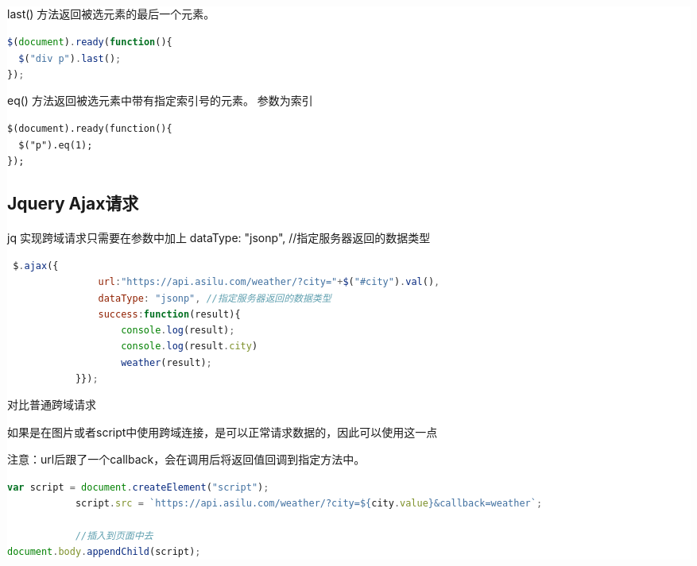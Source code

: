 

last() 方法返回被选元素的最后一个元素。

```js
$(document).ready(function(){
  $("div p").last();
});
```

eq() 方法返回被选元素中带有指定索引号的元素。 参数为索引

```
$(document).ready(function(){
  $("p").eq(1);
});
```



## Jquery Ajax请求

jq 实现跨域请求只需要在参数中加上  dataType: "jsonp", //指定服务器返回的数据类型

```js
 $.ajax({
                url:"https://api.asilu.com/weather/?city="+$("#city").val(),
                dataType: "jsonp", //指定服务器返回的数据类型
                success:function(result){
                    console.log(result);
                    console.log(result.city)
                    weather(result);
            }});
```

对比普通跨域请求

如果是在图片或者script中使用跨域连接，是可以正常请求数据的，因此可以使用这一点

注意：url后跟了一个callback，会在调用后将返回值回调到指定方法中。

```js
var script = document.createElement("script");
            script.src = `https://api.asilu.com/weather/?city=${city.value}&callback=weather`;
            
            //插入到页面中去
document.body.appendChild(script);
```

